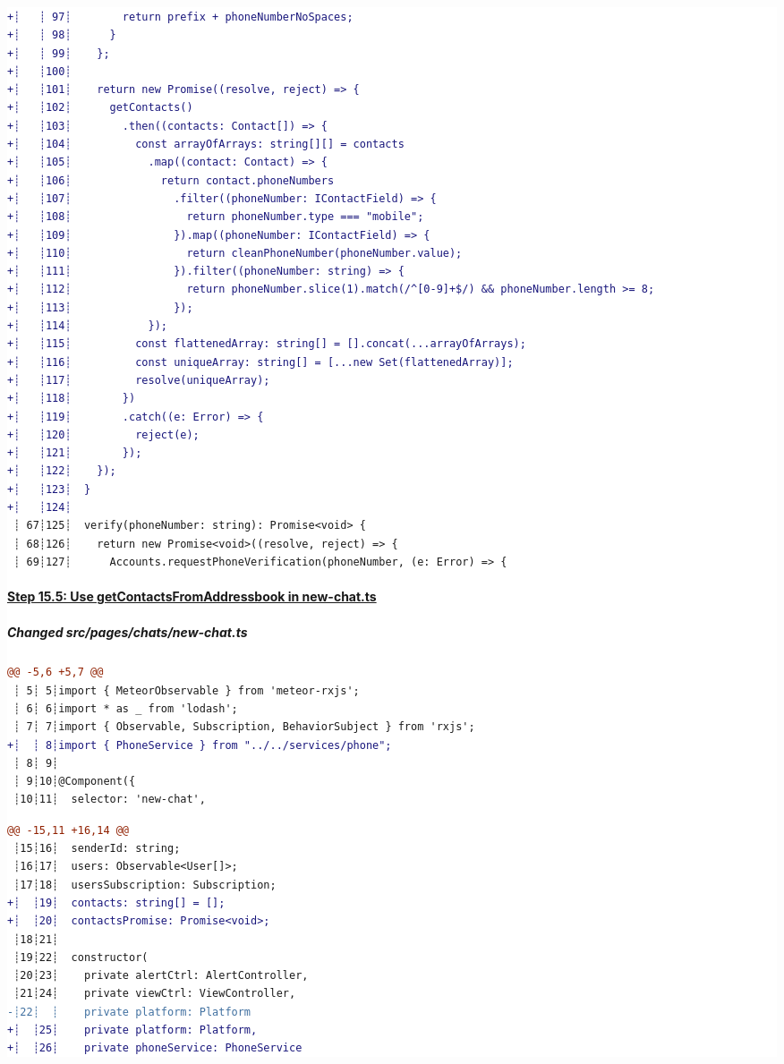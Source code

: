 ```diff
+┊   ┊ 97┊        return prefix + phoneNumberNoSpaces;
+┊   ┊ 98┊      }
+┊   ┊ 99┊    };
+┊   ┊100┊
+┊   ┊101┊    return new Promise((resolve, reject) => {
+┊   ┊102┊      getContacts()
+┊   ┊103┊        .then((contacts: Contact[]) => {
+┊   ┊104┊          const arrayOfArrays: string[][] = contacts
+┊   ┊105┊            .map((contact: Contact) => {
+┊   ┊106┊              return contact.phoneNumbers
+┊   ┊107┊                .filter((phoneNumber: IContactField) => {
+┊   ┊108┊                  return phoneNumber.type === "mobile";
+┊   ┊109┊                }).map((phoneNumber: IContactField) => {
+┊   ┊110┊                  return cleanPhoneNumber(phoneNumber.value);
+┊   ┊111┊                }).filter((phoneNumber: string) => {
+┊   ┊112┊                  return phoneNumber.slice(1).match(/^[0-9]+$/) && phoneNumber.length >= 8;
+┊   ┊113┊                });
+┊   ┊114┊            });
+┊   ┊115┊          const flattenedArray: string[] = [].concat(...arrayOfArrays);
+┊   ┊116┊          const uniqueArray: string[] = [...new Set(flattenedArray)];
+┊   ┊117┊          resolve(uniqueArray);
+┊   ┊118┊        })
+┊   ┊119┊        .catch((e: Error) => {
+┊   ┊120┊          reject(e);
+┊   ┊121┊        });
+┊   ┊122┊    });
+┊   ┊123┊  }
+┊   ┊124┊
 ┊ 67┊125┊  verify(phoneNumber: string): Promise<void> {
 ┊ 68┊126┊    return new Promise<void>((resolve, reject) => {
 ┊ 69┊127┊      Accounts.requestPhoneVerification(phoneNumber, (e: Error) => {
```

[}]: #

[{]: <helper> (diffStep "15.5")

#### [Step 15.5: Use getContactsFromAddressbook in new-chat.ts](https://github.com/Urigo/Ionic2CLI-Meteor-WhatsApp/commit/79f1f49b)

##### Changed src&#x2F;pages&#x2F;chats&#x2F;new-chat.ts
```diff
@@ -5,6 +5,7 @@
 ┊ 5┊ 5┊import { MeteorObservable } from 'meteor-rxjs';
 ┊ 6┊ 6┊import * as _ from 'lodash';
 ┊ 7┊ 7┊import { Observable, Subscription, BehaviorSubject } from 'rxjs';
+┊  ┊ 8┊import { PhoneService } from "../../services/phone";
 ┊ 8┊ 9┊
 ┊ 9┊10┊@Component({
 ┊10┊11┊  selector: 'new-chat',
```
```diff
@@ -15,11 +16,14 @@
 ┊15┊16┊  senderId: string;
 ┊16┊17┊  users: Observable<User[]>;
 ┊17┊18┊  usersSubscription: Subscription;
+┊  ┊19┊  contacts: string[] = [];
+┊  ┊20┊  contactsPromise: Promise<void>;
 ┊18┊21┊
 ┊19┊22┊  constructor(
 ┊20┊23┊    private alertCtrl: AlertController,
 ┊21┊24┊    private viewCtrl: ViewController,
-┊22┊  ┊    private platform: Platform
+┊  ┊25┊    private platform: Platform,
+┊  ┊26┊    private phoneService: PhoneService
```

[{]: <helper> (diffStep "15.2")
[{]: <helper> (diffStep "15.3")
[{]: <helper> (diffStep "15.4")
[{]: <helper> (diffStep "15.6")
[{]: <helper> (diffStep "15.7")
[{]: <helper> (diffStep "15.8")
[{]: <helper> (navStep nextRef="https://angular-meteor.com/tutorials/whatsapp2/ionic/push-notifications" prevRef="https://angular-meteor.com/tutorials/whatsapp2/ionic/native-mobile")